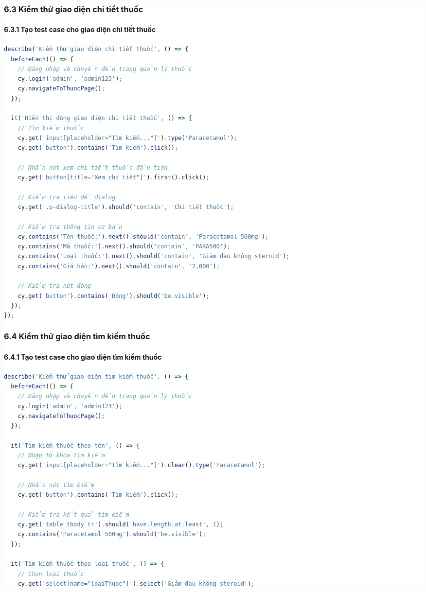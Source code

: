 ```javascript
```

### 6.3 Kiểm thử giao diện chi tiết thuốc

#### 6.3.1 Tạo test case cho giao diện chi tiết thuốc
```javascript
describe('Kiểm thử giao diện chi tiết thuốc', () => {
  beforeEach(() => {
    // Đăng nhập và chuyển đến trang quản lý thuốc
    cy.login('admin', 'admin123');
    cy.navigateToThuocPage();
  });

  it('Hiển thị đúng giao diện chi tiết thuốc', () => {
    // Tìm kiếm thuốc
    cy.get('input[placeholder="Tìm kiếm..."]').type('Paracetamol');
    cy.get('button').contains('Tìm kiếm').click();

    // Nhấn nút xem chi tiết thuốc đầu tiên
    cy.get('button[title="Xem chi tiết"]').first().click();

    // Kiểm tra tiêu đề dialog
    cy.get('.p-dialog-title').should('contain', 'Chi tiết thuốc');

    // Kiểm tra thông tin cơ bản
    cy.contains('Tên thuốc:').next().should('contain', 'Paracetamol 500mg');
    cy.contains('Mã thuốc:').next().should('contain', 'PARA500');
    cy.contains('Loại thuốc:').next().should('contain', 'Giảm đau không steroid');
    cy.contains('Giá bán:').next().should('contain', '7,000');

    // Kiểm tra nút đóng
    cy.get('button').contains('Đóng').should('be.visible');
  });
});
```

### 6.4 Kiểm thử giao diện tìm kiếm thuốc

#### 6.4.1 Tạo test case cho giao diện tìm kiếm thuốc
```javascript
describe('Kiểm thử giao diện tìm kiếm thuốc', () => {
  beforeEach(() => {
    // Đăng nhập và chuyển đến trang quản lý thuốc
    cy.login('admin', 'admin123');
    cy.navigateToThuocPage();
  });

  it('Tìm kiếm thuốc theo tên', () => {
    // Nhập từ khóa tìm kiếm
    cy.get('input[placeholder="Tìm kiếm..."]').clear().type('Paracetamol');

    // Nhấn nút tìm kiếm
    cy.get('button').contains('Tìm kiếm').click();

    // Kiểm tra kết quả tìm kiếm
    cy.get('table tbody tr').should('have.length.at.least', 1);
    cy.contains('Paracetamol 500mg').should('be.visible');
  });

  it('Tìm kiếm thuốc theo loại thuốc', () => {
    // Chọn loại thuốc
    cy.get('select[name="loaiThuoc"]').select('Giảm đau không steroid');

```